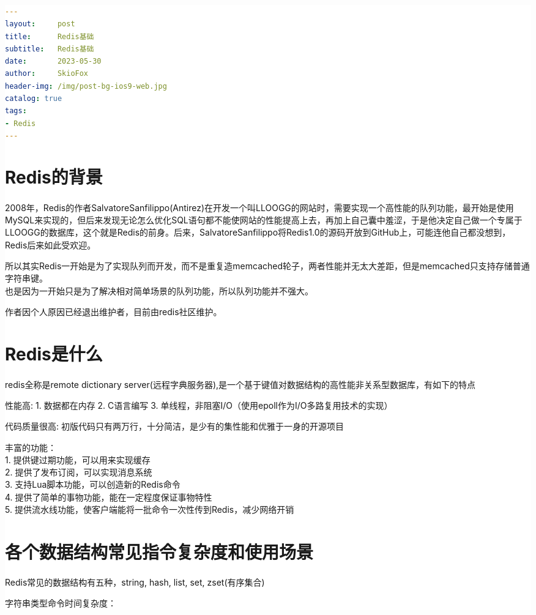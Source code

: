 ```yaml
---
layout:     post
title:      Redis基础
subtitle:   Redis基础
date:       2023-05-30
author:     SkioFox
header-img: /img/post-bg-ios9-web.jpg
catalog: true
tags:
- Redis
---
```


Redis的背景
========

2008年，Redis的作者SalvatoreSanfilippo(Antirez)在开发一个叫LLOOGG的网站时，需要实现一个高性能的队列功能，最开始是使用MySQL来实现的，但后来发现无论怎么优化SQL语句都不能使网站的性能提高上去，再加上自己囊中羞涩，于是他决定自己做一个专属于LLOOGG的数据库，这个就是Redis的前身。后来，SalvatoreSanfilippo将Redis1.0的源码开放到GitHub上，可能连他自己都没想到，Redis后来如此受欢迎。

所以其实Redis一开始是为了实现队列而开发，而不是重复造memcached轮子，两者性能并无太大差距，但是memcached只支持存储普通字符串键。  
也是因为一开始只是为了解决相对简单场景的队列功能，所以队列功能并不强大。

作者因个人原因已经退出维护者，目前由redis社区维护。

Redis是什么
========

redis全称是remote dictionary server(远程字典服务器),是一个基于键值对数据结构的高性能非关系型数据库，有如下的特点

性能高: 1. 数据都在内存 2. C语言编写 3. 单线程，非阻塞I/O（使用epoll作为I/O多路复用技术的实现）

代码质量很高: 初版代码只有两万行，十分简洁，是少有的集性能和优雅于一身的开源项目

丰富的功能：  
1\. 提供键过期功能，可以用来实现缓存  
2\. 提供了发布订阅，可以实现消息系统  
3\. 支持Lua脚本功能，可以创造新的Redis命令  
4\. 提供了简单的事物功能，能在一定程度保证事物特性  
5\. 提供流水线功能，使客户端能将一批命令一次性传到Redis，减少网络开销

各个数据结构常见指令复杂度和使用场景
==================

Redis常见的数据结构有五种，string, hash, list, set, zset(有序集合)

字符串类型命令时间复杂度：  
